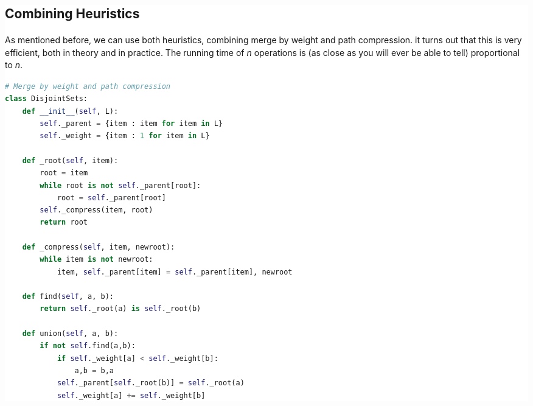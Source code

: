 ## Combining Heuristics

As mentioned before, we can use both heuristics, combining merge by weight and path compression.  it turns out that this is very efficient, both in theory and in practice.  The running time of $n$ operations is (as close as you will ever be able to tell) proportional to $n$.

```python {cmd  id="_disjointsets.disjointsets_07" continue=_disjointsets.disjointsets_06"}
# Merge by weight and path compression
class DisjointSets:
    def __init__(self, L):
        self._parent = {item : item for item in L}
        self._weight = {item : 1 for item in L}

    def _root(self, item):
        root = item
        while root is not self._parent[root]:
            root = self._parent[root]
        self._compress(item, root)
        return root

    def _compress(self, item, newroot):
        while item is not newroot:
            item, self._parent[item] = self._parent[item], newroot

    def find(self, a, b):
        return self._root(a) is self._root(b)

    def union(self, a, b):
        if not self.find(a,b):
            if self._weight[a] < self._weight[b]:
                a,b = b,a
            self._parent[self._root(b)] = self._root(a)
            self._weight[a] += self._weight[b]
```
